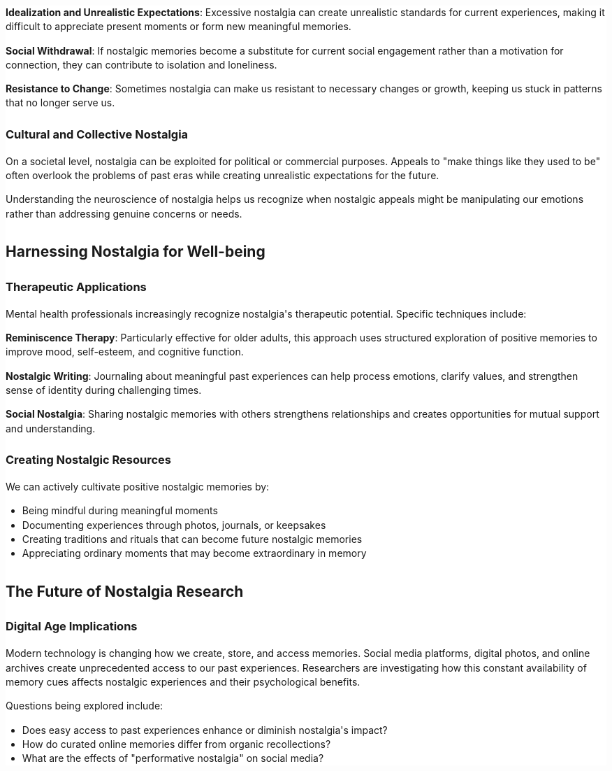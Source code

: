 **Idealization and Unrealistic Expectations**: Excessive nostalgia can create unrealistic standards for current experiences, making it difficult to appreciate present moments or form new meaningful memories.

**Social Withdrawal**: If nostalgic memories become a substitute for current social engagement rather than a motivation for connection, they can contribute to isolation and loneliness.

**Resistance to Change**: Sometimes nostalgia can make us resistant to necessary changes or growth, keeping us stuck in patterns that no longer serve us.

### Cultural and Collective Nostalgia

On a societal level, nostalgia can be exploited for political or commercial purposes. Appeals to "make things like they used to be" often overlook the problems of past eras while creating unrealistic expectations for the future.

Understanding the neuroscience of nostalgia helps us recognize when nostalgic appeals might be manipulating our emotions rather than addressing genuine concerns or needs.

## Harnessing Nostalgia for Well-being

### Therapeutic Applications

Mental health professionals increasingly recognize nostalgia's therapeutic potential. Specific techniques include:

**Reminiscence Therapy**: Particularly effective for older adults, this approach uses structured exploration of positive memories to improve mood, self-esteem, and cognitive function.

**Nostalgic Writing**: Journaling about meaningful past experiences can help process emotions, clarify values, and strengthen sense of identity during challenging times.

**Social Nostalgia**: Sharing nostalgic memories with others strengthens relationships and creates opportunities for mutual support and understanding.

### Creating Nostalgic Resources

We can actively cultivate positive nostalgic memories by:
- Being mindful during meaningful moments
- Documenting experiences through photos, journals, or keepsakes
- Creating traditions and rituals that can become future nostalgic memories
- Appreciating ordinary moments that may become extraordinary in memory

## The Future of Nostalgia Research

### Digital Age Implications

Modern technology is changing how we create, store, and access memories. Social media platforms, digital photos, and online archives create unprecedented access to our past experiences. Researchers are investigating how this constant availability of memory cues affects nostalgic experiences and their psychological benefits.

Questions being explored include:
- Does easy access to past experiences enhance or diminish nostalgia's impact?
- How do curated online memories differ from organic recollections?
- What are the effects of "performative nostalgia" on social media?
